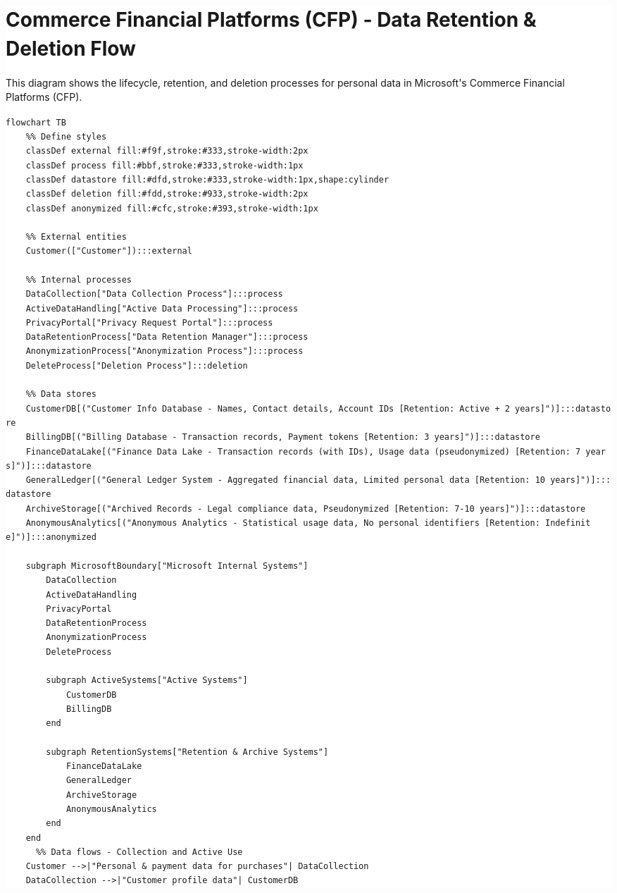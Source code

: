 # Commerce Financial Platforms (CFP) - Data Retention & Deletion Flow

This diagram shows the lifecycle, retention, and deletion processes for personal data in Microsoft's Commerce Financial Platforms (CFP).

```mermaid
flowchart TB
    %% Define styles
    classDef external fill:#f9f,stroke:#333,stroke-width:2px
    classDef process fill:#bbf,stroke:#333,stroke-width:1px
    classDef datastore fill:#dfd,stroke:#333,stroke-width:1px,shape:cylinder
    classDef deletion fill:#fdd,stroke:#933,stroke-width:2px
    classDef anonymized fill:#cfc,stroke:#393,stroke-width:1px
    
    %% External entities
    Customer(["Customer"]):::external
    
    %% Internal processes
    DataCollection["Data Collection Process"]:::process
    ActiveDataHandling["Active Data Processing"]:::process
    PrivacyPortal["Privacy Request Portal"]:::process
    DataRetentionProcess["Data Retention Manager"]:::process
    AnonymizationProcess["Anonymization Process"]:::process
    DeleteProcess["Deletion Process"]:::deletion
    
    %% Data stores
    CustomerDB[("Customer Info Database - Names, Contact details, Account IDs [Retention: Active + 2 years]")]:::datastore
    BillingDB[("Billing Database - Transaction records, Payment tokens [Retention: 3 years]")]:::datastore
    FinanceDataLake[("Finance Data Lake - Transaction records (with IDs), Usage data (pseudonymized) [Retention: 7 years]")]:::datastore
    GeneralLedger[("General Ledger System - Aggregated financial data, Limited personal data [Retention: 10 years]")]:::datastore
    ArchiveStorage[("Archived Records - Legal compliance data, Pseudonymized [Retention: 7-10 years]")]:::datastore
    AnonymousAnalytics[("Anonymous Analytics - Statistical usage data, No personal identifiers [Retention: Indefinite]")]:::anonymized
    
    subgraph MicrosoftBoundary["Microsoft Internal Systems"]
        DataCollection
        ActiveDataHandling
        PrivacyPortal
        DataRetentionProcess
        AnonymizationProcess
        DeleteProcess
        
        subgraph ActiveSystems["Active Systems"]
            CustomerDB
            BillingDB
        end
        
        subgraph RetentionSystems["Retention & Archive Systems"]
            FinanceDataLake
            GeneralLedger
            ArchiveStorage
            AnonymousAnalytics
        end
    end
      %% Data flows - Collection and Active Use
    Customer -->|"Personal & payment data for purchases"| DataCollection
    DataCollection -->|"Customer profile data"| CustomerDB
```